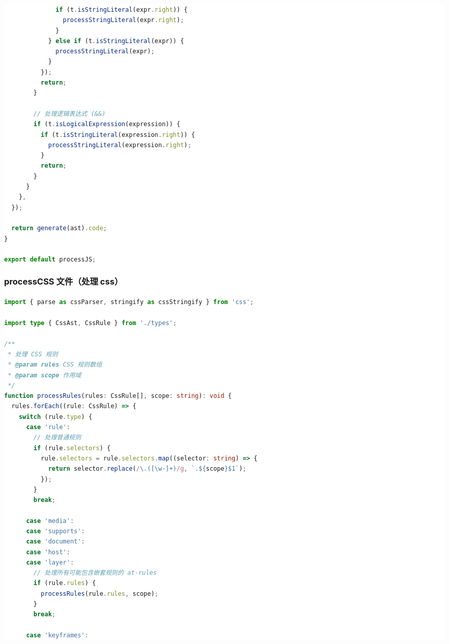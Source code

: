 ```ts
              if (t.isStringLiteral(expr.right)) {
                processStringLiteral(expr.right);
              }
            } else if (t.isStringLiteral(expr)) {
              processStringLiteral(expr);
            }
          });
          return;
        }

        // 处理逻辑表达式 (&&)
        if (t.isLogicalExpression(expression)) {
          if (t.isStringLiteral(expression.right)) {
            processStringLiteral(expression.right);
          }
          return;
        }
      }
    },
  });

  return generate(ast).code;
}

export default processJS;
```

### processCSS 文件（处理 css）

```ts
import { parse as cssParser, stringify as cssStringify } from 'css';

import type { CssAst, CssRule } from './types';

/**
 * 处理 CSS 规则
 * @param rules CSS 规则数组
 * @param scope 作用域
 */
function processRules(rules: CssRule[], scope: string): void {
  rules.forEach((rule: CssRule) => {
    switch (rule.type) {
      case 'rule':
        // 处理普通规则
        if (rule.selectors) {
          rule.selectors = rule.selectors.map((selector: string) => {
            return selector.replace(/\.([\w-]+)/g, `.${scope}$1`);
          });
        }
        break;

      case 'media':
      case 'supports':
      case 'document':
      case 'host':
      case 'layer':
        // 处理所有可能包含嵌套规则的 at-rules
        if (rule.rules) {
          processRules(rule.rules, scope);
        }
        break;

      case 'keyframes':
```